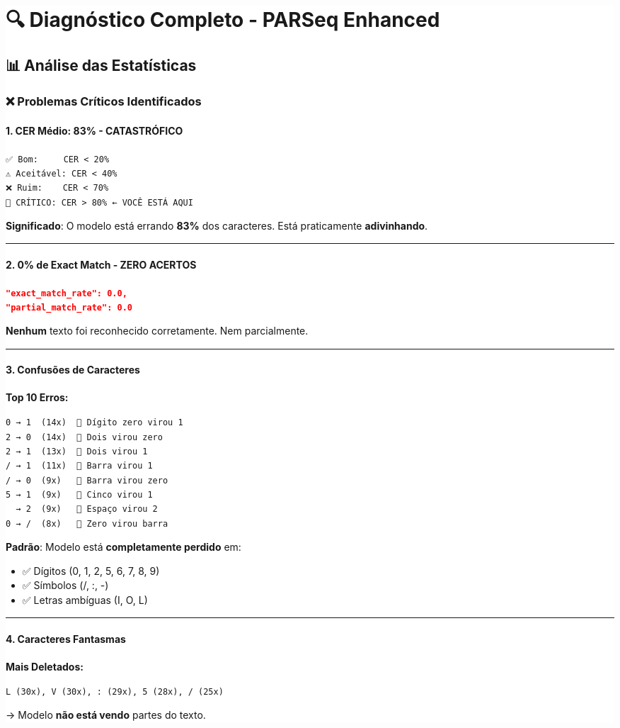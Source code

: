 # 🔍 Diagnóstico Completo - PARSeq Enhanced

## 📊 Análise das Estatísticas

### ❌ **Problemas Críticos Identificados**

#### 1. **CER Médio: 83% - CATASTRÓFICO**
```
✅ Bom:     CER < 20%
⚠️ Aceitável: CER < 40%
❌ Ruim:    CER < 70%
🔴 CRÍTICO: CER > 80% ← VOCÊ ESTÁ AQUI
```

**Significado**: O modelo está errando **83%** dos caracteres. Está praticamente **adivinhando**.

---

#### 2. **0% de Exact Match - ZERO ACERTOS**
```json
"exact_match_rate": 0.0,
"partial_match_rate": 0.0
```

**Nenhum** texto foi reconhecido corretamente. Nem parcialmente.

---

#### 3. **Confusões de Caracteres**

**Top 10 Erros:**
```
0 → 1  (14x)  🔴 Dígito zero virou 1
2 → 0  (14x)  🔴 Dois virou zero  
2 → 1  (13x)  🔴 Dois virou 1
/ → 1  (11x)  🔴 Barra virou 1
/ → 0  (9x)   🔴 Barra virou zero
5 → 1  (9x)   🔴 Cinco virou 1
  → 2  (9x)   🔴 Espaço virou 2
0 → /  (8x)   🔴 Zero virou barra
```

**Padrão**: Modelo está **completamente perdido** em:
- ✅ Dígitos (0, 1, 2, 5, 6, 7, 8, 9)
- ✅ Símbolos (/, :, -)
- ✅ Letras ambíguas (I, O, L)

---

#### 4. **Caracteres Fantasmas**

**Mais Deletados:**
```
L (30x), V (30x), : (29x), 5 (28x), / (25x)
```
→ Modelo **não está vendo** partes do texto.
